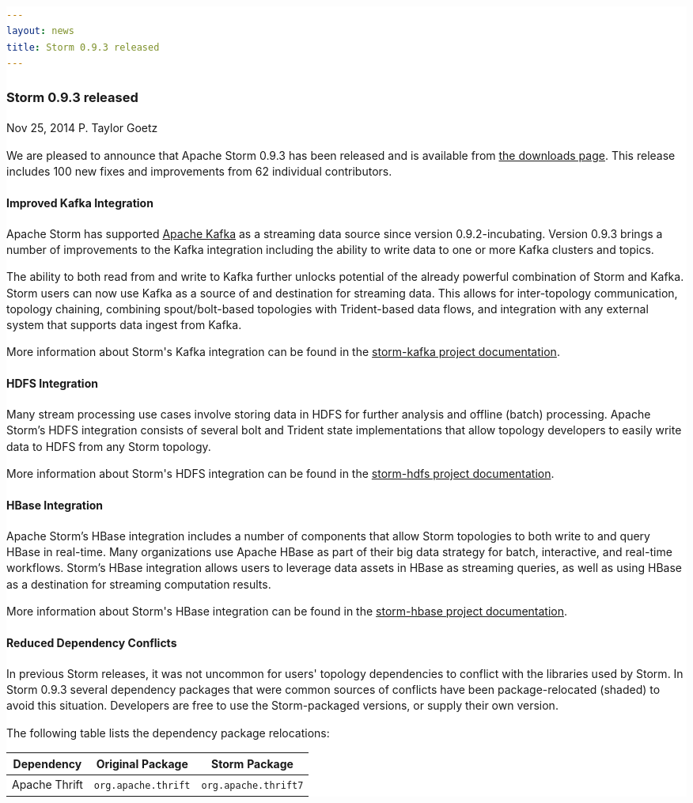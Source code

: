 ```yaml
---
layout: news
title: Storm 0.9.3 released
---
```


<h3 class="news-title">Storm 0.9.3 released</h3>
<div class="news-meta">
    <i class="fa fa-calendar"></i> Nov 25, 2014 <i class="fa fa-user"></i> P. Taylor Goetz
</div>

<p>We are pleased to announce that Apache Storm 0.9.3 has been released and is available from <a href="/downloads.html">the downloads page</a>. This release includes 100 new fixes and improvements from 62 individual contributors.</p>
<h4>Improved Kafka Integration</h4>
<p>Apache Storm has supported <a href="http://kafka.apache.org/" target="_blank">Apache Kafka</a> as a streaming data source since version 0.9.2-incubating. Version 0.9.3 brings a number of improvements to the Kafka integration including the ability to write data to one or more Kafka clusters and topics.</p>
<p>The ability to both read from and write to Kafka further unlocks potential of the already powerful combination of Storm and Kafka. Storm users can now use Kafka as a source of and destination for streaming data. This allows for inter-topology communication, topology chaining, combining spout/bolt-based topologies with Trident-based data flows, and integration with any external system that supports data ingest from Kafka.</p>
<p>More information about Storm's Kafka integration can be found in the <a href="https://github.com/apache/storm/blob/v0.9.3/external/storm-kafka/README.md" target="_blank">storm-kafka project documentation</a>.</p>
<h4>HDFS Integration</h4>
<p>Many stream processing use cases involve storing data in HDFS for further analysis and offline (batch) processing. Apache Storm’s HDFS integration consists of several bolt and Trident state implementations that allow topology developers to easily write data to HDFS from any Storm topology. </p>
<p>More information about Storm's HDFS integration can be found in the <a href="https://github.com/apache/storm/tree/v0.9.3/external/storm-hdfs" target="_blank">storm-hdfs project documentation</a>.</p>
<h4>HBase Integration</h4>
<p>Apache Storm’s HBase integration includes a number of components that allow Storm topologies to both write to and query HBase in real-time. Many organizations use Apache HBase as part of their big data strategy for batch, interactive, and real-time workflows. Storm’s HBase integration allows users to leverage data assets in HBase as streaming queries, as well as using HBase as a destination for streaming computation results.</p>
<p>More information about Storm's HBase integration can be found in the <a href="https://github.com/apache/storm/tree/v0.9.3/external/storm-hbase" target="_blank">storm-hbase project documentation</a>.</p>
<h4>Reduced Dependency Conflicts</h4>
<p>In previous Storm releases, it was not uncommon for users' topology dependencies to conflict with the libraries used by Storm. In Storm 0.9.3 several dependency packages that were common sources of conflicts have been package-relocated (shaded) to avoid this situation. Developers are free to use the Storm-packaged versions, or supply their own version. </p>
<p>The following table lists the dependency package relocations:</p>
<table class="table table-bordered">
	<thead>
		<tr>
			<th>Dependency</th>
			<th>Original Package</th>
			<th>Storm Package</th>
		</tr>
	</thead>
	<tbody>
		<tr>
			<td>Apache Thrift</td>
			<td><code>org.apache.thrift</code></td>
			<td><code>org.apache.thrift7</code></td>
		</tr>